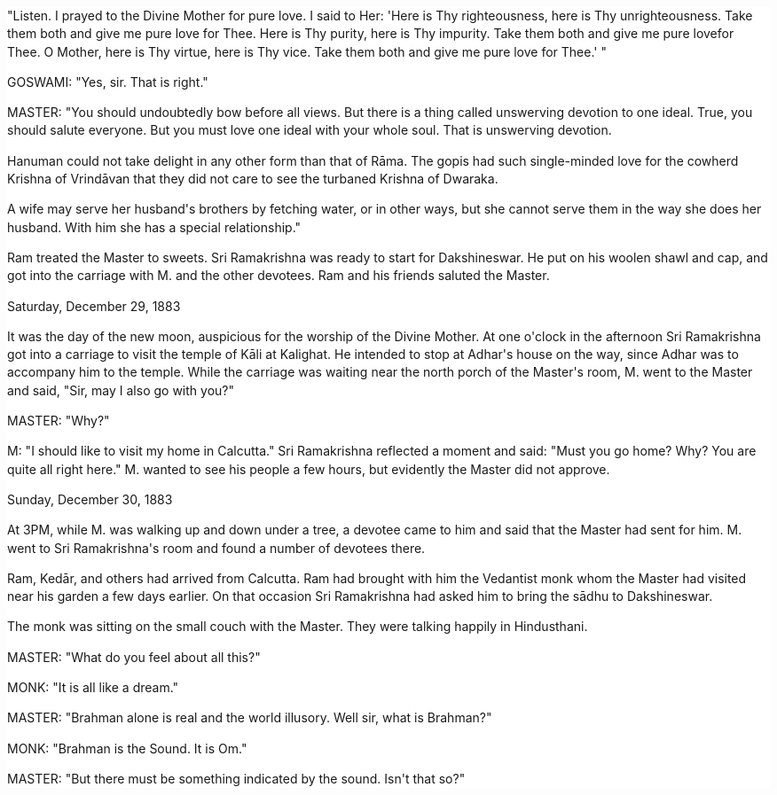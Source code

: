 
"Listen. I prayed to the Divine Mother for pure love. I said to Her: 'Here is Thy righteousness, here is Thy unrighteousness. Take them both and give me pure love for Thee. Here is Thy purity, here is Thy impurity. Take them both and give me pure lovefor Thee. O Mother, here is Thy virtue, here is Thy vice. Take them both and give me pure love for Thee.' "

GOSWAMI: "Yes, sir. That is right."


MASTER: "You should undoubtedly bow before all views. But there is a thing called unswerving devotion to one ideal. True, you should salute everyone. But you must love
one ideal with your whole soul. That is unswerving devotion. 

Hanuman could not take delight in any other form than that of Rāma. The gopis had such single-minded love for the cowherd Krishna of Vrindāvan that they did not care to see the turbaned Krishna of Dwaraka.

A wife may serve her husband's brothers by fetching water, or in other ways, but she cannot serve them in the way she does her husband. With him she has a special relationship."

Ram treated the Master to sweets. Sri Ramakrishna was ready to start for Dakshineswar. He put on his woolen shawl and cap, and got into the carriage with M. and the other devotees. Ram and his friends saluted the Master.


Saturday, December 29, 1883

It was the day of the new moon, auspicious for the worship of the Divine Mother. At one o'clock in the afternoon Sri Ramakrishna got into a carriage to visit the temple of Kāli at Kalighat. He intended to stop at Adhar's house on the way, since Adhar was to accompany him to the temple. While the carriage was waiting near the north porch of the Master's room, M. went to the Master and said, "Sir, may I also go with you?" 


MASTER: "Why?"

M: "I should like to visit my home in Calcutta."
Sri Ramakrishna reflected a moment and said: "Must you go home? Why? You are quite
all right here."
M. wanted to see his people a few hours, but evidently the Master did not approve.

Sunday, December 30, 1883

At 3PM, while M. was walking up and down under a tree, a devotee came to him and said that the Master had sent for him. M. went to Sri Ramakrishna's room and found a number of devotees there. 

Ram, Kedār, and others had arrived from Calcutta. Ram had brought with him the Vedantist monk whom the Master had visited near his garden a few days earlier. On
that occasion Sri Ramakrishna had asked him to bring the sādhu to Dakshineswar. 

The monk was sitting on the small couch with the Master. They were talking happily in Hindusthani.

MASTER: "What do you feel about all this?"

MONK: "It is all like a dream."

MASTER: "Brahman alone is real and the world illusory. Well sir, what is Brahman?"

MONK: "Brahman is the Sound. It is Om."

MASTER: "But there must be something indicated by the sound. Isn't that so?"
